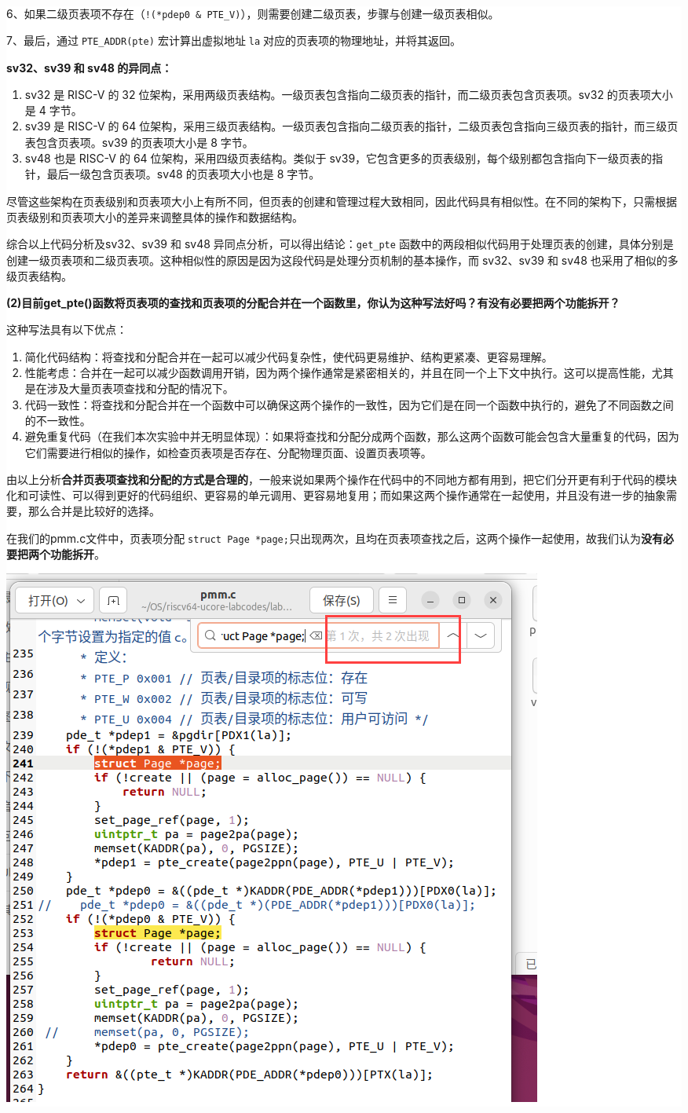 6、如果二级页表项不存在（`!(*pdep0 & PTE_V)`），则需要创建二级页表，步骤与创建一级页表相似。

7、最后，通过 `PTE_ADDR(pte)` 宏计算出虚拟地址 `la` 对应的页表项的物理地址，并将其返回。

**sv32、sv39 和 sv48 的异同点：**

1. sv32 是 RISC-V 的 32 位架构，采用两级页表结构。一级页表包含指向二级页表的指针，而二级页表包含页表项。sv32 的页表项大小是 4 字节。
2. sv39 是 RISC-V 的 64 位架构，采用三级页表结构。一级页表包含指向二级页表的指针，二级页表包含指向三级页表的指针，而三级页表包含页表项。sv39 的页表项大小是 8 字节。
3. sv48 也是 RISC-V 的 64 位架构，采用四级页表结构。类似于 sv39，它包含更多的页表级别，每个级别都包含指向下一级页表的指针，最后一级包含页表项。sv48 的页表项大小也是 8 字节。

尽管这些架构在页表级别和页表项大小上有所不同，但页表的创建和管理过程大致相同，因此代码具有相似性。在不同的架构下，只需根据页表级别和页表项大小的差异来调整具体的操作和数据结构。

综合以上代码分析及sv32、sv39 和 sv48 异同点分析，可以得出结论：`get_pte`  函数中的两段相似代码用于处理页表的创建，具体分别是创建一级页表项和二级页表项。这种相似性的原因是因为这段代码是处理分页机制的基本操作，而  sv32、sv39 和 sv48 也采用了相似的多级页表结构。

**(2)目前get_pte()函数将页表项的查找和页表项的分配合并在一个函数里，你认为这种写法好吗？有没有必要把两个功能拆开？**

这种写法具有以下优点：

1. 简化代码结构：将查找和分配合并在一起可以减少代码复杂性，使代码更易维护、结构更紧凑、更容易理解。
2. 性能考虑：合并在一起可以减少函数调用开销，因为两个操作通常是紧密相关的，并且在同一个上下文中执行。这可以提高性能，尤其是在涉及大量页表项查找和分配的情况下。
3. 代码一致性：将查找和分配合并在一个函数中可以确保这两个操作的一致性，因为它们是在同一个函数中执行的，避免了不同函数之间的不一致性。
4. 避免重复代码（在我们本次实验中并无明显体现）：如果将查找和分配分成两个函数，那么这两个函数可能会包含大量重复的代码，因为它们需要进行相似的操作，如检查页表项是否存在、分配物理页面、设置页表项等。

由以上分析**合并页表项查找和分配的方式是合理的**，一般来说如果两个操作在代码中的不同地方都有用到，把它们分开更有利于代码的模块化和可读性、可以得到更好的代码组织、更容易的单元调用、更容易地复用；而如果这两个操作通常在一起使用，并且没有进一步的抽象需要，那么合并是比较好的选择。

在我们的pmm.c文件中，页表项分配 `struct Page *page;`只出现两次，且均在页表项查找之后，这两个操作一起使用，故我们认为**没有必要把两个功能拆开**。

![图片](img/图片.png)

